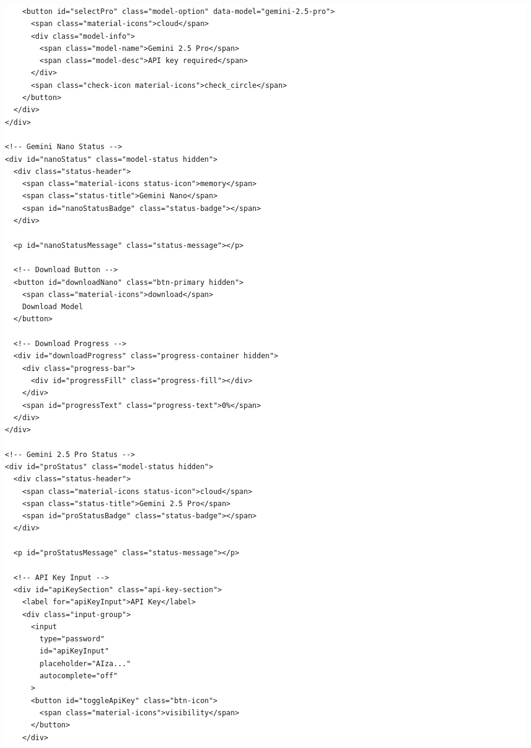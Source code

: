         
        <button id="selectPro" class="model-option" data-model="gemini-2.5-pro">
          <span class="material-icons">cloud</span>
          <div class="model-info">
            <span class="model-name">Gemini 2.5 Pro</span>
            <span class="model-desc">API key required</span>
          </div>
          <span class="check-icon material-icons">check_circle</span>
        </button>
      </div>
    </div>

    <!-- Gemini Nano Status -->
    <div id="nanoStatus" class="model-status hidden">
      <div class="status-header">
        <span class="material-icons status-icon">memory</span>
        <span class="status-title">Gemini Nano</span>
        <span id="nanoStatusBadge" class="status-badge"></span>
      </div>
      
      <p id="nanoStatusMessage" class="status-message"></p>
      
      <!-- Download Button -->
      <button id="downloadNano" class="btn-primary hidden">
        <span class="material-icons">download</span>
        Download Model
      </button>
      
      <!-- Download Progress -->
      <div id="downloadProgress" class="progress-container hidden">
        <div class="progress-bar">
          <div id="progressFill" class="progress-fill"></div>
        </div>
        <span id="progressText" class="progress-text">0%</span>
      </div>
    </div>

    <!-- Gemini 2.5 Pro Status -->
    <div id="proStatus" class="model-status hidden">
      <div class="status-header">
        <span class="material-icons status-icon">cloud</span>
        <span class="status-title">Gemini 2.5 Pro</span>
        <span id="proStatusBadge" class="status-badge"></span>
      </div>
      
      <p id="proStatusMessage" class="status-message"></p>
      
      <!-- API Key Input -->
      <div id="apiKeySection" class="api-key-section">
        <label for="apiKeyInput">API Key</label>
        <div class="input-group">
          <input 
            type="password" 
            id="apiKeyInput" 
            placeholder="AIza..." 
            autocomplete="off"
          >
          <button id="toggleApiKey" class="btn-icon">
            <span class="material-icons">visibility</span>
          </button>
        </div>
        